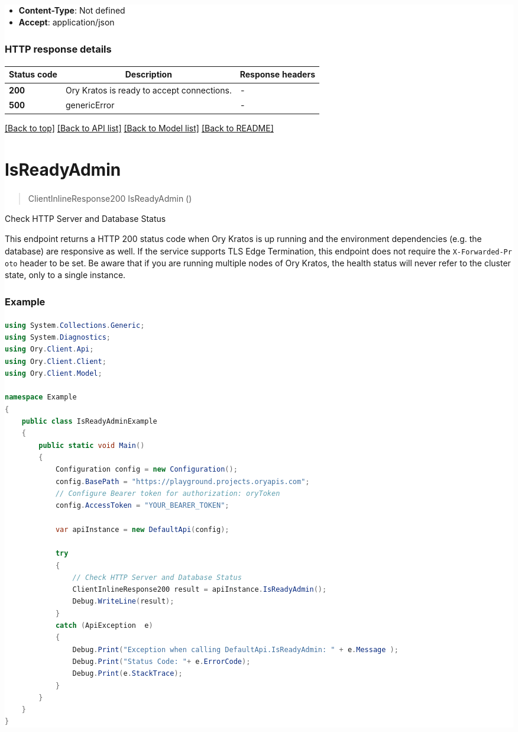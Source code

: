  - **Content-Type**: Not defined
 - **Accept**: application/json


### HTTP response details
| Status code | Description | Response headers |
|-------------|-------------|------------------|
| **200** | Ory Kratos is ready to accept connections. |  -  |
| **500** | genericError |  -  |

[[Back to top]](#) [[Back to API list]](../README.md#documentation-for-api-endpoints) [[Back to Model list]](../README.md#documentation-for-models) [[Back to README]](../README.md)

<a name="isreadyadmin"></a>
# **IsReadyAdmin**
> ClientInlineResponse200 IsReadyAdmin ()

Check HTTP Server and Database Status

This endpoint returns a HTTP 200 status code when Ory Kratos is up running and the environment dependencies (e.g. the database) are responsive as well.  If the service supports TLS Edge Termination, this endpoint does not require the `X-Forwarded-Proto` header to be set.  Be aware that if you are running multiple nodes of Ory Kratos, the health status will never refer to the cluster state, only to a single instance.

### Example
```csharp
using System.Collections.Generic;
using System.Diagnostics;
using Ory.Client.Api;
using Ory.Client.Client;
using Ory.Client.Model;

namespace Example
{
    public class IsReadyAdminExample
    {
        public static void Main()
        {
            Configuration config = new Configuration();
            config.BasePath = "https://playground.projects.oryapis.com";
            // Configure Bearer token for authorization: oryToken
            config.AccessToken = "YOUR_BEARER_TOKEN";

            var apiInstance = new DefaultApi(config);

            try
            {
                // Check HTTP Server and Database Status
                ClientInlineResponse200 result = apiInstance.IsReadyAdmin();
                Debug.WriteLine(result);
            }
            catch (ApiException  e)
            {
                Debug.Print("Exception when calling DefaultApi.IsReadyAdmin: " + e.Message );
                Debug.Print("Status Code: "+ e.ErrorCode);
                Debug.Print(e.StackTrace);
            }
        }
    }
}
```
